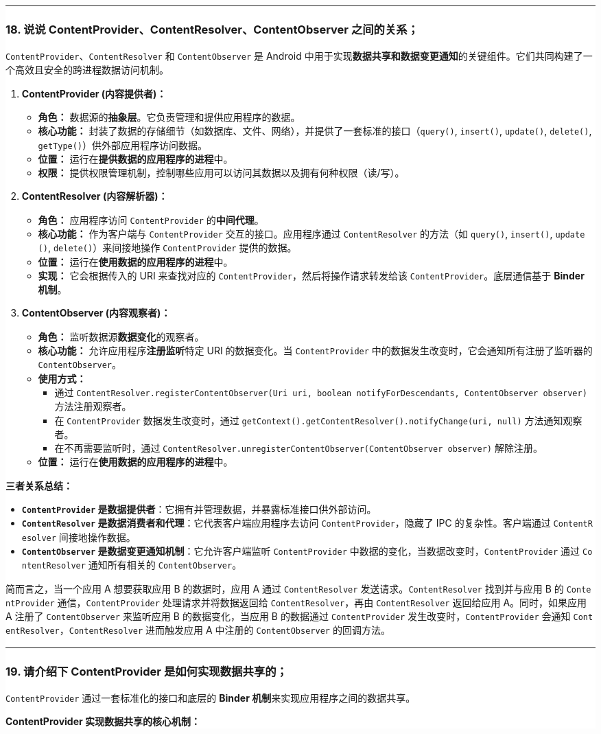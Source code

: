 
---

### 18. 说说 ContentProvider、ContentResolver、ContentObserver 之间的关系；

`ContentProvider`、`ContentResolver` 和 `ContentObserver` 是 Android 中用于实现**数据共享和数据变更通知**的关键组件。它们共同构建了一个高效且安全的跨进程数据访问机制。

1. **ContentProvider (内容提供者)：**
    
    - **角色：** 数据源的**抽象层**。它负责管理和提供应用程序的数据。
    - **核心功能：** 封装了数据的存储细节（如数据库、文件、网络），并提供了一套标准的接口（`query()`, `insert()`, `update()`, `delete()`, `getType()`）供外部应用程序访问数据。
    - **位置：** 运行在**提供数据的应用程序的进程**中。
    - **权限：** 提供权限管理机制，控制哪些应用可以访问其数据以及拥有何种权限（读/写）。
2. **ContentResolver (内容解析器)：**
    
    - **角色：** 应用程序访问 `ContentProvider` 的**中间代理**。
    - **核心功能：** 作为客户端与 `ContentProvider` 交互的接口。应用程序通过 `ContentResolver` 的方法（如 `query()`, `insert()`, `update()`, `delete()`）来间接地操作 `ContentProvider` 提供的数据。
    - **位置：** 运行在**使用数据的应用程序的进程**中。
    - **实现：** 它会根据传入的 URI 来查找对应的 `ContentProvider`，然后将操作请求转发给该 `ContentProvider`。底层通信基于 **Binder 机制**。
3. **ContentObserver (内容观察者)：**
    
    - **角色：** 监听数据源**数据变化**的观察者。
    - **核心功能：** 允许应用程序**注册监听**特定 URI 的数据变化。当 `ContentProvider` 中的数据发生改变时，它会通知所有注册了监听器的 `ContentObserver`。
    - **使用方式：**
        - 通过 `ContentResolver.registerContentObserver(Uri uri, boolean notifyForDescendants, ContentObserver observer)` 方法注册观察者。
        - 在 `ContentProvider` 数据发生改变时，通过 `getContext().getContentResolver().notifyChange(uri, null)` 方法通知观察者。
        - 在不再需要监听时，通过 `ContentResolver.unregisterContentObserver(ContentObserver observer)` 解除注册。
    - **位置：** 运行在**使用数据的应用程序的进程**中。

**三者关系总结：**

- **`ContentProvider` 是数据提供者**：它拥有并管理数据，并暴露标准接口供外部访问。
- **`ContentResolver` 是数据消费者和代理**：它代表客户端应用程序去访问 `ContentProvider`，隐藏了 IPC 的复杂性。客户端通过 `ContentResolver` 间接地操作数据。
- **`ContentObserver` 是数据变更通知机制**：它允许客户端监听 `ContentProvider` 中数据的变化，当数据改变时，`ContentProvider` 通过 `ContentResolver` 通知所有相关的 `ContentObserver`。

简而言之，当一个应用 A 想要获取应用 B 的数据时，应用 A 通过 `ContentResolver` 发送请求。`ContentResolver` 找到并与应用 B 的 `ContentProvider` 通信，`ContentProvider` 处理请求并将数据返回给 `ContentResolver`，再由 `ContentResolver` 返回给应用 A。同时，如果应用 A 注册了 `ContentObserver` 来监听应用 B 的数据变化，当应用 B 的数据通过 `ContentProvider` 发生改变时，`ContentProvider` 会通知 `ContentResolver`，`ContentResolver` 进而触发应用 A 中注册的 `ContentObserver` 的回调方法。

---

### 19. 请介绍下 ContentProvider 是如何实现数据共享的；

`ContentProvider` 通过一套标准化的接口和底层的 **Binder 机制**来实现应用程序之间的数据共享。

**ContentProvider 实现数据共享的核心机制：**
